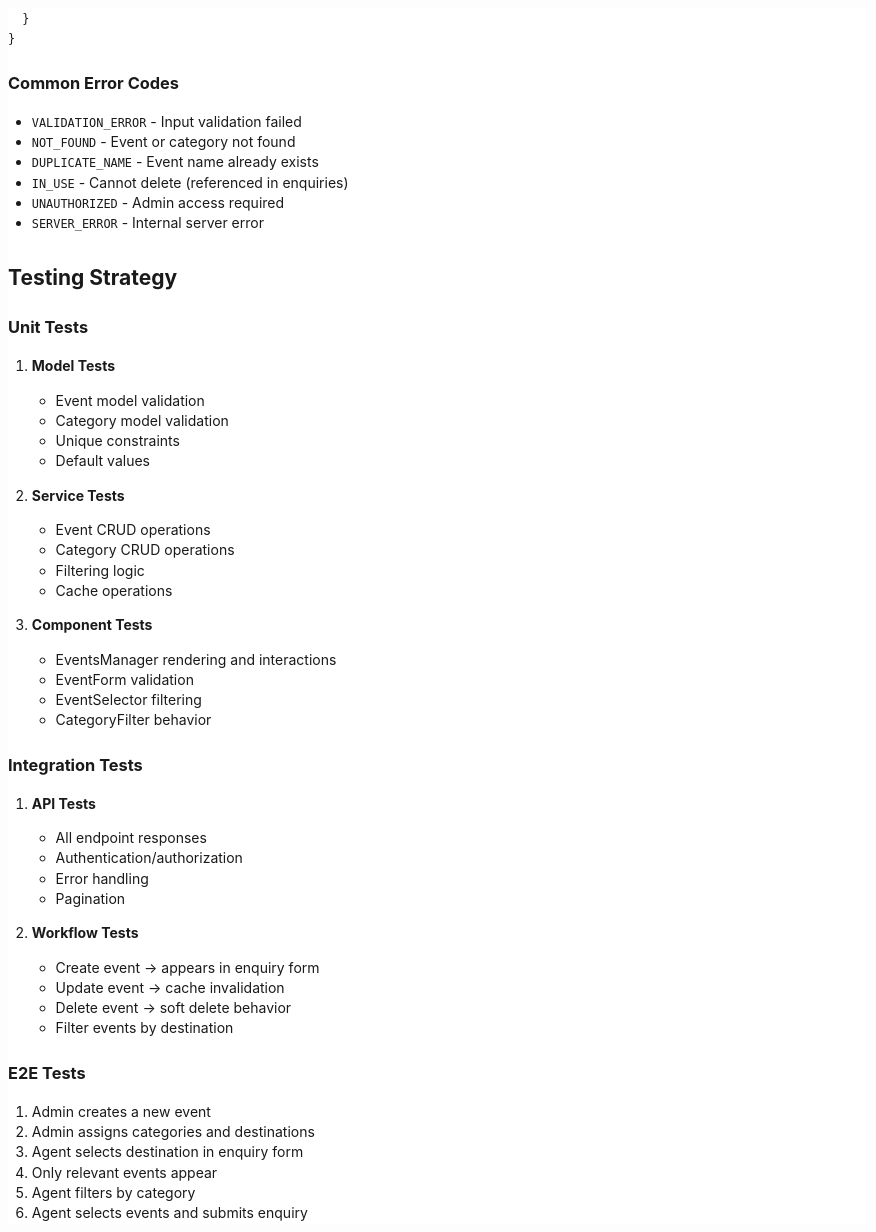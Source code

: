 ```typescript
  }
}
```

### Common Error Codes

- `VALIDATION_ERROR` - Input validation failed
- `NOT_FOUND` - Event or category not found
- `DUPLICATE_NAME` - Event name already exists
- `IN_USE` - Cannot delete (referenced in enquiries)
- `UNAUTHORIZED` - Admin access required
- `SERVER_ERROR` - Internal server error

## Testing Strategy

### Unit Tests

1. **Model Tests**
   - Event model validation
   - Category model validation
   - Unique constraints
   - Default values

2. **Service Tests**
   - Event CRUD operations
   - Category CRUD operations
   - Filtering logic
   - Cache operations

3. **Component Tests**
   - EventsManager rendering and interactions
   - EventForm validation
   - EventSelector filtering
   - CategoryFilter behavior

### Integration Tests

1. **API Tests**
   - All endpoint responses
   - Authentication/authorization
   - Error handling
   - Pagination

2. **Workflow Tests**
   - Create event → appears in enquiry form
   - Update event → cache invalidation
   - Delete event → soft delete behavior
   - Filter events by destination

### E2E Tests

1. Admin creates a new event
2. Admin assigns categories and destinations
3. Agent selects destination in enquiry form
4. Only relevant events appear
5. Agent filters by category
6. Agent selects events and submits enquiry
